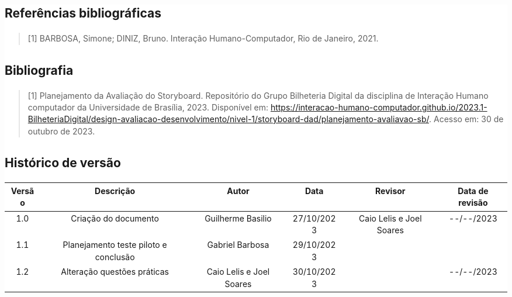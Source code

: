 ## **Referências bibliográficas**

> [1] BARBOSA, Simone; DINIZ, Bruno. Interação Humano-Computador, Rio de Janeiro, 2021.

## **Bibliografia**

 > [1] Planejamento da Avaliação do Storyboard. Repositório do Grupo Bilheteria Digital da disciplina de Interação Humano computador da Universidade de Brasília, 2023. Disponível em: <https://interacao-humano-computador.github.io/2023.1-BilheteriaDigital/design-avaliacao-desenvolvimento/nivel-1/storyboard-dad/planejamento-avaliavao-sb/>. Acesso em: 30 de outubro de 2023.

## **Histórico de versão**

| Versão |          Descrição              |     Autor      |      Data      |   Revisor     |    Data de revisão    |  
|:------:|:-------------------------------:|:--------------:|:--------------:|:-------------:|:---------------------:|
| 1.0    | Criação do documento  | Guilherme Basilio | 27/10/2023 | Caio Lelis e Joel Soares| --/--/2023 |
| 1.1    | Planejamento teste piloto e conclusão | Gabriel Barbosa | 29/10/2023 |      |        |
| 1.2    | Alteração questões práticas |  Caio Lelis e Joel Soares| 30/10/2023|      |       --/--/2023  | 